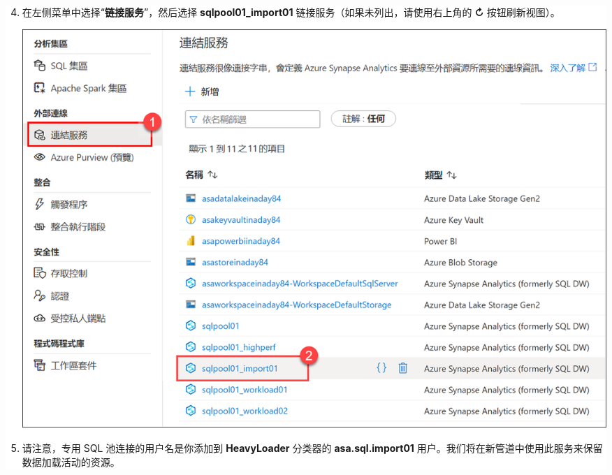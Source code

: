 4. 在左侧菜单中选择“**链接服务**”，然后选择 **sqlpool01_import01** 链接服务（如果未列出，请使用右上角的 **&#8635;** 按钮刷新视图）。

    ![链接服务已显示。](images/linked-services.png "Linked services")

5. 请注意，专用 SQL 池连接的用户名是你添加到 **HeavyLoader** 分类器的 **asa.sql.import01** 用户。我们将在新管道中使用此服务来保留数据加载活动的资源。
